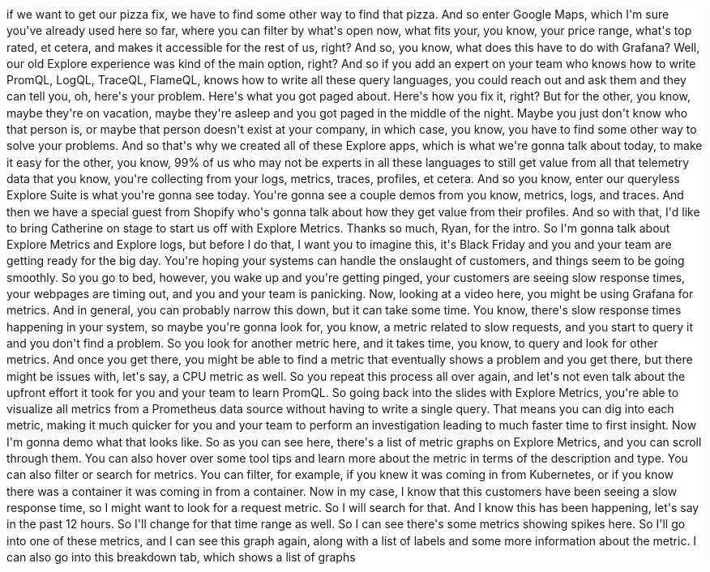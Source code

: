 if we want to get our pizza fix, we have to find some other way to find
that pizza. And so enter Google Maps, which I'm sure you've
already used here so far, where you can filter by what's
open now, what fits your, you know, your price range, what's
top rated, et cetera, and makes it accessible for the
rest of us, right? And so, you know, what does this have to
do with Grafana? Well, our old Explore experience was
kind of the main option, right? And so if you add an expert on your team
who knows how to write PromQL, LogQL, TraceQL, FlameQL, knows how to
write all these query languages, you could reach out and ask them and they
can tell you, oh, here's your problem. Here's what you got paged about.
Here's how you fix it, right? But for the other, you know,
maybe they're on vacation, maybe they're asleep and you got
paged in the middle of the night. Maybe you just don't
know who that person is, or maybe that person doesn't exist at
your company, in which case, you know, you have to find some other
way to solve your problems. And so that's why we created
all of these Explore apps, which is what we're gonna talk about
today, to make it easy for the other, you know, 99% of us who may not be experts in
all these languages to still get value from all that telemetry data that you
know, you're collecting from your logs, metrics, traces, profiles,
et cetera. And so you know, enter our queryless Explore Suite
is what you're gonna see today. You're gonna see a couple demos from
you know, metrics, logs, and traces. And then we have a special guest from
Shopify who's gonna talk about how they get value from their
profiles. And so with that, I'd like to bring Catherine on stage
to start us off with Explore Metrics. Thanks so much, Ryan, for the intro. So I'm gonna talk about Explore Metrics
and Explore logs, but before I do that, I want you to imagine this, it's Black Friday and you and your
team are getting ready for the big day. You're hoping your systems can
handle the onslaught of customers, and things seem to be going
smoothly. So you go to bed, however, you wake up and you're getting pinged, your customers are seeing slow response
times, your webpages are timing out, and you and your team is panicking. Now, looking at a video here, you might be using Grafana
for metrics. And in general, you can probably narrow this down,
but it can take some time. You know, there's slow response times
happening in your system, so maybe you're gonna look for, you
know, a metric related to slow requests, and you start to query it
and you don't find a problem. So you look for another metric here, and it takes time, you know, to
query and look for other metrics. And once you get there, you might be able to find a metric
that eventually shows a problem and you get there, but there
might be issues with, let's say, a CPU metric as well. So you
repeat this process all over again, and let's not even talk about the upfront
effort it took for you and your team to learn PromQL. So going back into the
slides with Explore Metrics, you're able to visualize all metrics
from a Prometheus data source without having to write a single query. That
means you can dig into each metric, making it much quicker for you and your
team to perform an investigation leading to much faster time to first insight.
Now I'm gonna demo what that looks like. So as you can see here, there's a list of metric
graphs on Explore Metrics, and you can scroll through them. You can also hover over some tool tips
and learn more about the metric in terms of the description and type. You can
also filter or search for metrics. You can filter, for example, if you
knew it was coming in from Kubernetes, or if you know there was a container
it was coming in from a container. Now in my case, I know that this customers have
been seeing a slow response time, so I might want to look for a request
metric. So I will search for that. And I know this has been happening,
let's say in the past 12 hours. So I'll change for that
time range as well. So I can see there's some
metrics showing spikes here. So I'll go into one of these metrics,
and I can see this graph again, along with a list of labels and some
more information about the metric. I can also go into this breakdown tab, which shows a list of graphs